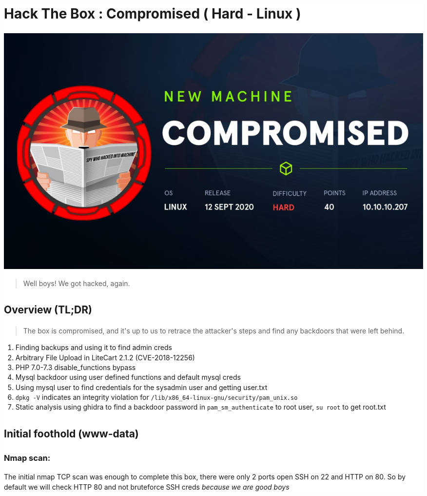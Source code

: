 # Hack The Box : Compromised ( Hard - Linux )

![intro](https://raw.githubusercontent.com/FreezeLuiz/CTF-Writeups/master/Boxes/htb-compromised/images/compromised-intro.jpg)

> Well boys! We got hacked, again.

## Overview (TL;DR)

>The box is compromised, and it's up to us to retrace the attacker's steps and find any backdoors that were left behind.

1. Finding backups and using it to find admin creds
2. Arbitrary File Upload in LiteCart 2.1.2 (CVE-2018-12256)
3. PHP 7.0-7.3 disable_functions bypass
4. Mysql backdoor using user defined functions and default mysql creds
5. Using mysql user to find credentials for the sysadmin user and getting user.txt
6. `dpkg -V` indicates an integrity violation for `/lib/x86_64-linux-gnu/security/pam_unix.so`
7. Static analysis using ghidra to find a backdoor password in `pam_sm_authenticate` to root user, `su root` to get root.txt

## Initial foothold (www-data)

### Nmap scan:

The initial nmap TCP scan was enough to complete this box, there were only 2 ports open SSH on 22 and HTTP on 80. So by default we will check HTTP 80 and not bruteforce SSH creds _because we are good boys_
